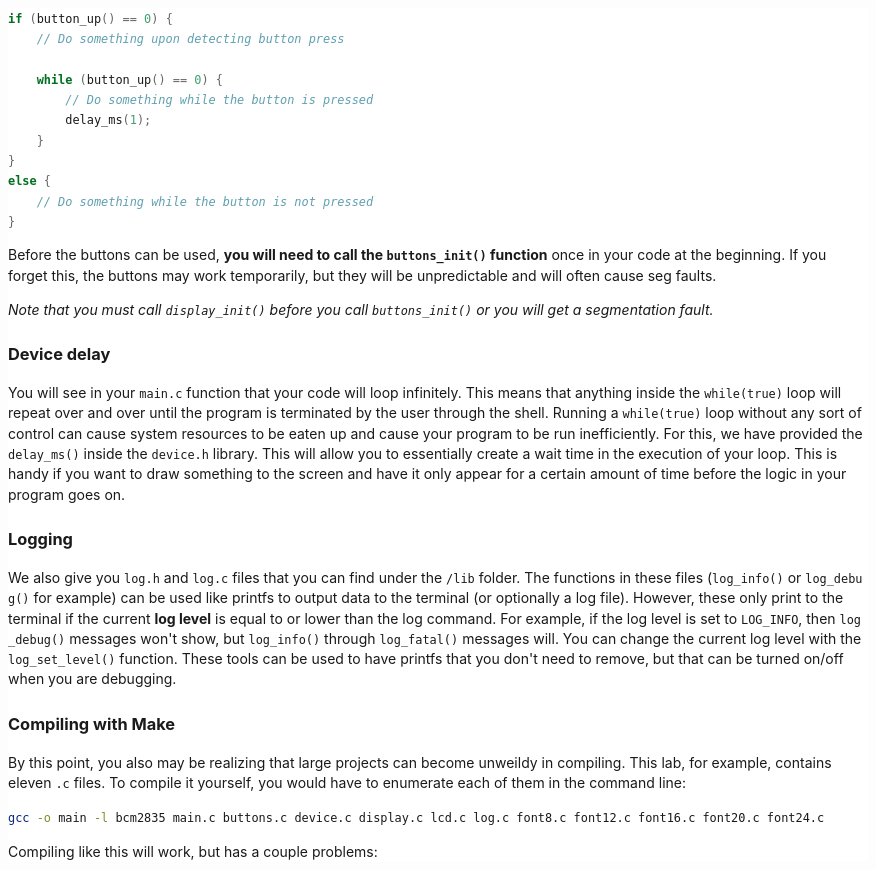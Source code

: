 ```c
if (button_up() == 0) {
    // Do something upon detecting button press

    while (button_up() == 0) {
        // Do something while the button is pressed
        delay_ms(1);
    }
}
else {
    // Do something while the button is not pressed
}
```

Before the buttons can be used, **you will need to call the `buttons_init()` function** once in your code at the beginning. If you forget this, the buttons may work temporarily, but they will be unpredictable and will often cause seg faults.

*Note that you must call `display_init()` before you call `buttons_init()` or you will get a segmentation fault.*

### Device delay

You will see in your `main.c` function that your code will loop infinitely. This means that anything inside the `while(true)` loop will repeat over and over until the program is terminated by the user through the shell. Running a `while(true)` loop without any sort of control can cause system resources to be eaten up and cause your program to be run inefficiently. For this, we have provided the `delay_ms()` inside the `device.h` library. This will allow you to essentially create a wait time in the execution of your loop. This is handy if you want to draw something to the screen and have it only appear for a certain amount of time before the logic in your program goes on.

### Logging

We also give you `log.h` and `log.c` files that you can find under the `/lib` folder. The functions in these files (`log_info()` or `log_debug()` for example) can be used like printfs to output data to the terminal (or optionally a log file). However, these only print to the terminal if the current **log level** is equal to or lower than the log command.  For example, if the log level is set to `LOG_INFO`, then `log_debug()` messages won't show, but `log_info()` through `log_fatal()` messages will.  You can change the current log level with the `log_set_level()` function. These tools can be used to have printfs that you don't need to remove, but that can be turned on/off when you are debugging.

### Compiling with Make

By this point, you also may be realizing that large projects can become unweildy in compiling.  This lab, for example, contains eleven `.c` files.  To compile it yourself, you would have to enumerate each of them in the command line:

```bash
gcc -o main -l bcm2835 main.c buttons.c device.c display.c lcd.c log.c font8.c font12.c font16.c font20.c font24.c
```

Compiling like this will work, but has a couple problems:
